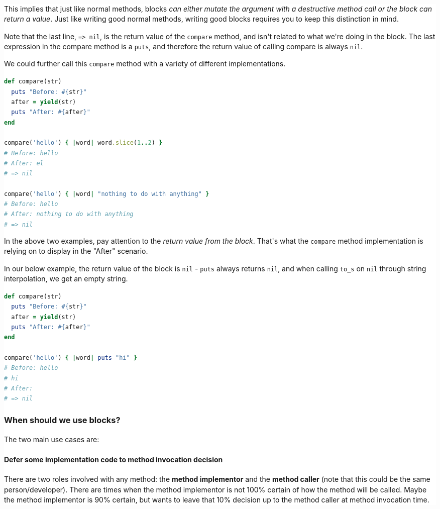 
This implies that just like normal methods, blocks *can either mutate the argument with a destructive method call or the block can return a value*. Just like writing good normal methods, writing good blocks requires you to keep this distinction in mind. 

Note that the last line, `=> nil`, is the return value of the `compare` method, and isn't related to what we're doing in the block. The last expression in the compare method is a `puts`, and therefore the return value of calling compare is always `nil`.

We could further call this `compare` method with a variety of different implementations.
```ruby
def compare(str)
  puts "Before: #{str}"
  after = yield(str)
  puts "After: #{after}"
end

compare('hello') { |word| word.slice(1..2) }
# Before: hello
# After: el
# => nil

compare('hello') { |word| "nothing to do with anything" }
# Before: hello
# After: nothing to do with anything
# => nil
```
In the above two examples, pay attention to the *return value from the block*. That's what the `compare` method implementation is relying on to display in the "After" scenario.

In our below example, the return value of the block is `nil` - `puts` always returns `nil`, and when calling `to_s` on `nil` through string interpolation, we get an empty string.
```ruby
def compare(str)
  puts "Before: #{str}"
  after = yield(str)
  puts "After: #{after}"
end

compare('hello') { |word| puts "hi" }
# Before: hello
# hi
# After:
# => nil
```
### When should we use blocks?
The two main use cases are:

#### Defer some implementation code to method invocation decision
There are two roles involved with any method: the __method implementor__ and the __method caller__ (note that this could be the same person/developer). There are times when the method implementor is not 100% certain of how the method will be called. Maybe the method implementor is 90% certain, but wants to leave that 10% decision up to the method caller at method invocation time.
